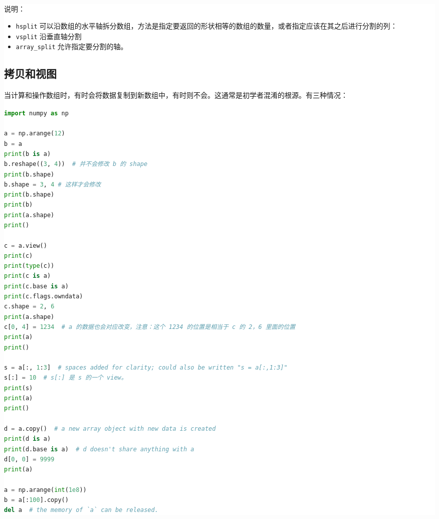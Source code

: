 说明：

- `hsplit` 可以沿数组的水平轴拆分数组，方法是指定要返回的形状相等的数组的数量，或者指定应该在其之后进行分割的列：
- `vsplit` 沿垂直轴分割
- `array_split` 允许指定要分割的轴。





## 拷贝和视图

当计算和操作数组时，有时会将数据复制到新数组中，有时则不会。这通常是初学者混淆的根源。有三种情况：

```py
import numpy as np

a = np.arange(12)
b = a
print(b is a)
b.reshape((3, 4))  # 并不会修改 b 的 shape
print(b.shape)
b.shape = 3, 4 # 这样才会修改
print(b.shape)
print(b)
print(a.shape)
print()

c = a.view()
print(c)
print(type(c))
print(c is a)
print(c.base is a)
print(c.flags.owndata)
c.shape = 2, 6
print(a.shape)
c[0, 4] = 1234  # a 的数据也会对应改变，注意：这个 1234 的位置是相当于 c 的 2，6 里面的位置
print(a)
print()

s = a[:, 1:3]  # spaces added for clarity; could also be written "s = a[:,1:3]"
s[:] = 10  # s[:] 是 s 的一个 view。
print(s)
print(a)
print()

d = a.copy()  # a new array object with new data is created
print(d is a)
print(d.base is a)  # d doesn't share anything with a
d[0, 0] = 9999
print(a)

a = np.arange(int(1e8))
b = a[:100].copy()
del a  # the memory of `a` can be released.
```
